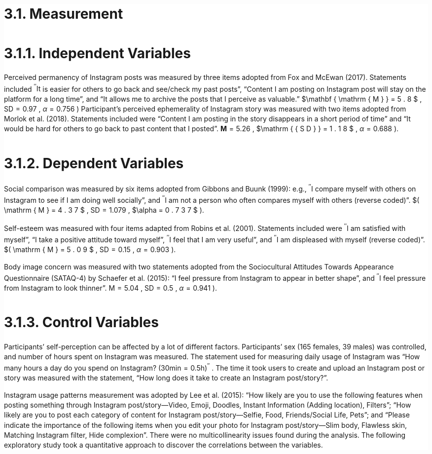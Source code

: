 # 3.1. Measurement

# 3.1.1. Independent Variables

Perceived permanency of Instagram posts was measured by three items adopted from Fox and McEwan (2017). Statements included $^ { \prime \prime } \mathrm { I t }$ is easier for others to go back and see/check my past posts”, “Content I am posting on Instagram post will stay on the platform for a long time”, and “It allows me to archive the posts that I perceive as valuable.” $\mathbf { \mathrm { M } } = 5 . 8 $ , $\mathrm { S D } = 0 . 9 7$ , $\alpha = 0 . 7 5 6$ ) Participant’s perceived ephemerality of Instagram story was measured with two items adopted from Morlok et al. (2018). Statements included were “Content I am posting in the story disappears in a short period of time” and “It would be hard for others to go back to past content that I posted”. $\mathrm { \mathbf { M } } = 5 . 2 6$ , $\mathrm { { S D } } = 1 . 1 8 $ , $\alpha = 0 . 6 8 8$ ).

# 3.1.2. Dependent Variables

Social comparison was measured by six items adopted from Gibbons and Buunk (1999): e.g., $^ { \prime \prime } \mathrm { I }$ compare myself with others on Instagram to see if I am doing well socially”, and $^ { \prime \prime } \mathrm { I }$ am not a person who often compares myself with others (reverse coded)”. $( \mathrm { M } = 4 . 3 7 $ , $\mathrm { { S D } } = 1 . 0 7 9$ , $\alpha = 0 . 7 3 7 $ ).

Self-esteem was measured with four items adapted from Robins et al. (2001). Statements included were $^ { \prime \prime } \mathrm { I }$ am satisfied with myself”, “I take a positive attitude toward myself”, $^ { \prime \prime } \mathrm { I }$ feel that I am very useful”, and $^ { \prime \prime } \mathrm { I }$ am displeased with myself (reverse coded)”. $( \mathrm { M } = 5 . 0 9 $ , $\mathrm { S D } = 0 . 1 5$ , $\alpha = 0 . 9 0 3$ ).

Body image concern was measured with two statements adopted from the Sociocultural Attitudes Towards Appearance Questionnaire (SATAQ-4) by Schaefer et al. (2015): “I feel pressure from Instagram to appear in better shape”, and $^ { \prime \prime } \mathrm { I }$ feel pressure from Instagram to look thinner”. $\mathbf { \mathrm { M } } = 5 . 0 4$ , $\mathrm { S D } = 0 . 5$ , $\alpha = 0 . 9 4 1$ ).

# 3.1.3. Control Variables

Participants’ self-perception can be affected by a lot of different factors. Participants’ sex (165 females, 39 males) was controlled, and number of hours spent on Instagram was measured. The statement used for measuring daily usage of Instagram was “How many hours a day do you spend on Instagram? $( 3 0 \mathrm { m i n } = 0 . 5 \mathrm { h } ) ^ { \prime \prime }$ . The time it took users to create and upload an Instagram post or story was measured with the statement, “How long does it take to create an Instagram post/story?”.

Instagram usage patterns measurement was adopted by Lee et al. (2015): “How likely are you to use the following features when posting something through Instagram post/story—Video, Emoji, Doodles, Instant Information (Adding location), Filters”; “How likely are you to post each category of content for Instagram post/story—Selfie, Food, Friends/Social Life, Pets”; and “Please indicate the importance of the following items when you edit your photo for Instagram post/story—Slim body, Flawless skin, Matching Instagram filter, Hide complexion”. There were no multicollinearity issues found during the analysis. The following exploratory study took a quantitative approach to discover the correlations between the variables.
